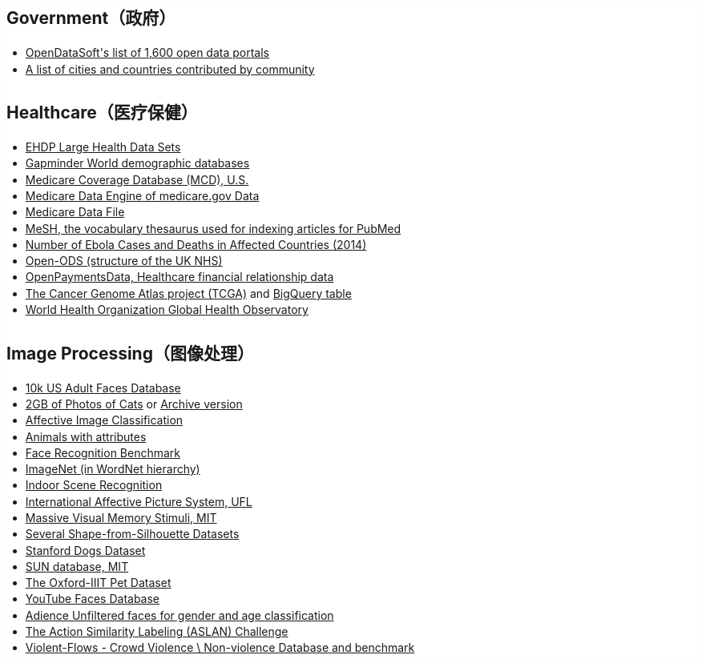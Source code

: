 ## Government（政府）

* [OpenDataSoft's list of 1,600 open data portals](https://www.opendatasoft.com/a-comprehensive-list-of-all-open-data-portals-around-the-world/)
* [A list of cities and countries contributed by community](https://github.com/caesar0301/awesome-public-datasets/blob/master/Government.rst)


## Healthcare（医疗保健）

* [EHDP Large Health Data Sets](http://www.ehdp.com/vitalnet/datasets.htm)
* [Gapminder World demographic databases](http://www.gapminder.org/data/)
* [Medicare Coverage Database (MCD), U.S.](https://www.cms.gov/medicare-coverage-database/)
* [Medicare Data Engine of medicare.gov Data](https://data.medicare.gov/)
* [Medicare Data File](http://go.cms.gov/19xxPN4)
* [MeSH, the vocabulary thesaurus used for indexing articles for PubMed](https://www.nlm.nih.gov/mesh/filelist.html)
* [Number of Ebola Cases and Deaths in Affected Countries (2014)](https://data.hdx.rwlabs.org/dataset/ebola-cases-2014)
* [Open-ODS (structure of the UK NHS)](http://www.openods.co.uk)
* [OpenPaymentsData, Healthcare financial relationship data](https://openpaymentsdata.cms.gov) 
* [The Cancer Genome Atlas project (TCGA)](https://tcga-data.nci.nih.gov/tcga/tcgaDownload.jsp) and [BigQuery table](http://google-genomics.readthedocs.org/en/latest/use_cases/discover_public_data/isb_cgc_data.html)
* [World Health Organization Global Health Observatory](http://www.who.int/gho/en/)


## Image Processing（图像处理）

* [10k US Adult Faces Database](http://wilmabainbridge.com/facememorability2.html)
* [2GB of Photos of Cats](http://137.189.35.203/WebUI/CatDatabase/catData.html) or [Archive version](https://web.archive.org/web/20150520175645/http://137.189.35.203/WebUI/CatDatabase/catData.html)
* [Affective Image Classification](http://www.imageemotion.org/)
* [Animals with attributes](http://attributes.kyb.tuebingen.mpg.de/)
* [Face Recognition Benchmark](http://www.face-rec.org/databases/)
* [ImageNet (in WordNet hierarchy)](http://www.image-net.org/)
* [Indoor Scene Recognition](http://web.mit.edu/torralba/www/indoor.html)
* [International Affective Picture System, UFL](http://csea.phhp.ufl.edu/media/iapsmessage.html)
* [Massive Visual Memory Stimuli, MIT](http://cvcl.mit.edu/MM/stimuli.html)
* [Several Shape-from-Silhouette Datasets](http://kaiwolf.no-ip.org/3d-model-repository.html)
* [Stanford Dogs Dataset](http://vision.stanford.edu/aditya86/ImageNetDogs/)
* [SUN database, MIT](http://groups.csail.mit.edu/vision/SUN/hierarchy.html)
* [The Oxford-IIIT Pet Dataset](http://www.robots.ox.ac.uk/~vgg/data/pets/)
* [YouTube Faces Database](http://www.cs.tau.ac.il/~wolf/ytfaces/)
* [Adience Unfiltered faces for gender and age classification](http://www.openu.ac.il/home/hassner/Adience/data.html)
* [The Action Similarity Labeling (ASLAN) Challenge](http://www.openu.ac.il/home/hassner/data/ASLAN/ASLAN.html)
* [Violent-Flows - Crowd Violence \ Non-violence Database and benchmark](http://www.openu.ac.il/home/hassner/data/violentflows/)

